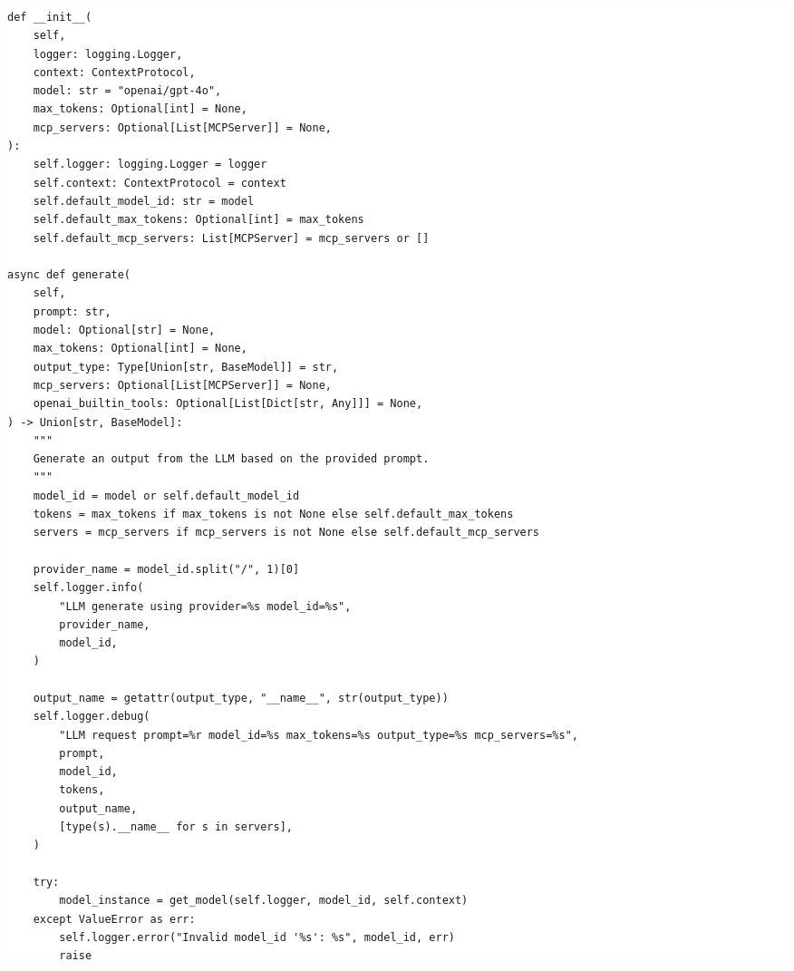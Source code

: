     def __init__(
        self,
        logger: logging.Logger,
        context: ContextProtocol,
        model: str = "openai/gpt-4o",
        max_tokens: Optional[int] = None,
        mcp_servers: Optional[List[MCPServer]] = None,
    ):
        self.logger: logging.Logger = logger
        self.context: ContextProtocol = context
        self.default_model_id: str = model
        self.default_max_tokens: Optional[int] = max_tokens
        self.default_mcp_servers: List[MCPServer] = mcp_servers or []

    async def generate(
        self,
        prompt: str,
        model: Optional[str] = None,
        max_tokens: Optional[int] = None,
        output_type: Type[Union[str, BaseModel]] = str,
        mcp_servers: Optional[List[MCPServer]] = None,
        openai_builtin_tools: Optional[List[Dict[str, Any]]] = None,
    ) -> Union[str, BaseModel]:
        """
        Generate an output from the LLM based on the provided prompt.
        """
        model_id = model or self.default_model_id
        tokens = max_tokens if max_tokens is not None else self.default_max_tokens
        servers = mcp_servers if mcp_servers is not None else self.default_mcp_servers

        provider_name = model_id.split("/", 1)[0]
        self.logger.info(
            "LLM generate using provider=%s model_id=%s",
            provider_name,
            model_id,
        )

        output_name = getattr(output_type, "__name__", str(output_type))
        self.logger.debug(
            "LLM request prompt=%r model_id=%s max_tokens=%s output_type=%s mcp_servers=%s",
            prompt,
            model_id,
            tokens,
            output_name,
            [type(s).__name__ for s in servers],
        )

        try:
            model_instance = get_model(self.logger, model_id, self.context)
        except ValueError as err:
            self.logger.error("Invalid model_id '%s': %s", model_id, err)
            raise
